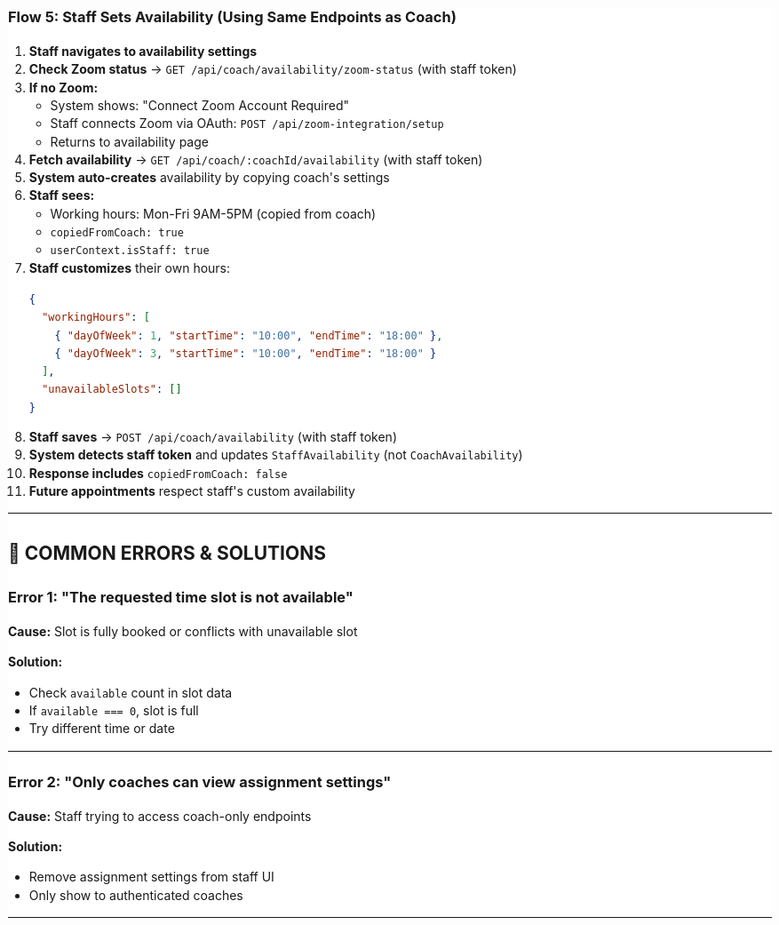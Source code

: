 
### **Flow 5: Staff Sets Availability (Using Same Endpoints as Coach)**

1. **Staff navigates to availability settings**
2. **Check Zoom status** → `GET /api/coach/availability/zoom-status` (with staff token)
3. **If no Zoom:**
   - System shows: "Connect Zoom Account Required"
   - Staff connects Zoom via OAuth: `POST /api/zoom-integration/setup`
   - Returns to availability page
4. **Fetch availability** → `GET /api/coach/:coachId/availability` (with staff token)
5. **System auto-creates** availability by copying coach's settings
6. **Staff sees:**
   - Working hours: Mon-Fri 9AM-5PM (copied from coach)
   - `copiedFromCoach: true`
   - `userContext.isStaff: true`
7. **Staff customizes** their own hours:
   ```json
   {
     "workingHours": [
       { "dayOfWeek": 1, "startTime": "10:00", "endTime": "18:00" },
       { "dayOfWeek": 3, "startTime": "10:00", "endTime": "18:00" }
     ],
     "unavailableSlots": []
   }
   ```
8. **Staff saves** → `POST /api/coach/availability` (with staff token)
9. **System detects staff token** and updates `StaffAvailability` (not `CoachAvailability`)
10. **Response includes** `copiedFromCoach: false`
11. **Future appointments** respect staff's custom availability

---

## 🐛 **COMMON ERRORS & SOLUTIONS**

### **Error 1: "The requested time slot is not available"**

**Cause:** Slot is fully booked or conflicts with unavailable slot

**Solution:**
- Check `available` count in slot data
- If `available === 0`, slot is full
- Try different time or date

---

### **Error 2: "Only coaches can view assignment settings"**

**Cause:** Staff trying to access coach-only endpoints

**Solution:**
- Remove assignment settings from staff UI
- Only show to authenticated coaches

---